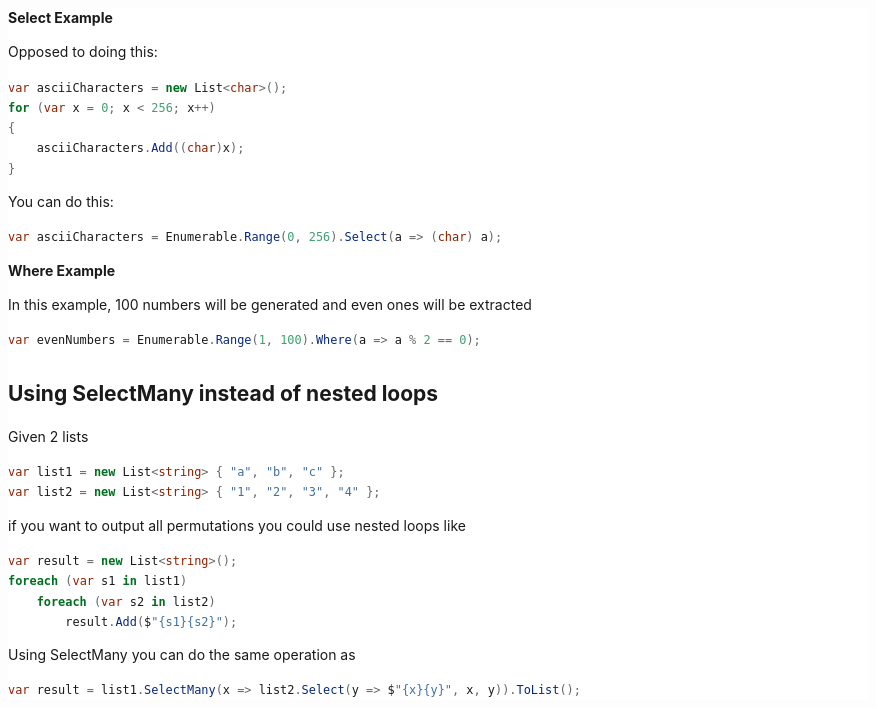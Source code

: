 **Select Example**

Opposed to doing this:

```cs
var asciiCharacters = new List<char>();
for (var x = 0; x < 256; x++)
{
    asciiCharacters.Add((char)x);
}

```

You can do this:

```cs
var asciiCharacters = Enumerable.Range(0, 256).Select(a => (char) a);

```

**Where Example**

In this example, 100 numbers will be generated and even ones will be extracted

```cs
var evenNumbers = Enumerable.Range(1, 100).Where(a => a % 2 == 0);

```



## Using SelectMany instead of nested loops


Given 2 lists

```cs
var list1 = new List<string> { "a", "b", "c" };
var list2 = new List<string> { "1", "2", "3", "4" };

```

if you want to output all permutations you could use nested loops like

```cs
var result = new List<string>();
foreach (var s1 in list1)
    foreach (var s2 in list2)
        result.Add($"{s1}{s2}");

```

Using SelectMany you can do the same operation as

```cs
var result = list1.SelectMany(x => list2.Select(y => $"{x}{y}", x, y)).ToList();

```


